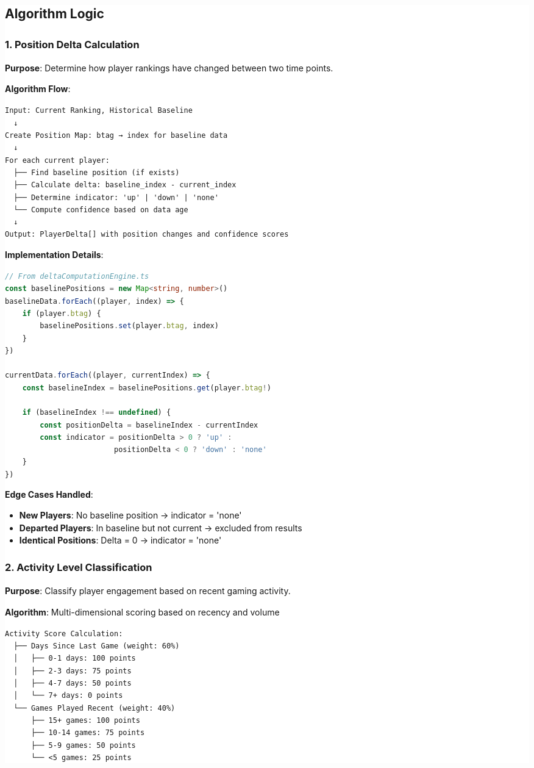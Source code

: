 
## Algorithm Logic

### 1. Position Delta Calculation

**Purpose**: Determine how player rankings have changed between two time points.

**Algorithm Flow**:
```
Input: Current Ranking, Historical Baseline
  ↓
Create Position Map: btag → index for baseline data
  ↓
For each current player:
  ├── Find baseline position (if exists)
  ├── Calculate delta: baseline_index - current_index
  ├── Determine indicator: 'up' | 'down' | 'none'
  └── Compute confidence based on data age
  ↓
Output: PlayerDelta[] with position changes and confidence scores
```

**Implementation Details**:
```typescript
// From deltaComputationEngine.ts
const baselinePositions = new Map<string, number>()
baselineData.forEach((player, index) => {
    if (player.btag) {
        baselinePositions.set(player.btag, index)
    }
})

currentData.forEach((player, currentIndex) => {
    const baselineIndex = baselinePositions.get(player.btag!)
    
    if (baselineIndex !== undefined) {
        const positionDelta = baselineIndex - currentIndex
        const indicator = positionDelta > 0 ? 'up' : 
                         positionDelta < 0 ? 'down' : 'none'
    }
})
```

**Edge Cases Handled**:
- **New Players**: No baseline position → indicator = 'none'
- **Departed Players**: In baseline but not current → excluded from results
- **Identical Positions**: Delta = 0 → indicator = 'none'

### 2. Activity Level Classification

**Purpose**: Classify player engagement based on recent gaming activity.

**Algorithm**: Multi-dimensional scoring based on recency and volume
```
Activity Score Calculation:
  ├── Days Since Last Game (weight: 60%)
  │   ├── 0-1 days: 100 points
  │   ├── 2-3 days: 75 points  
  │   ├── 4-7 days: 50 points
  │   └── 7+ days: 0 points
  └── Games Played Recent (weight: 40%)
      ├── 15+ games: 100 points
      ├── 10-14 games: 75 points
      ├── 5-9 games: 50 points
      └── <5 games: 25 points

```